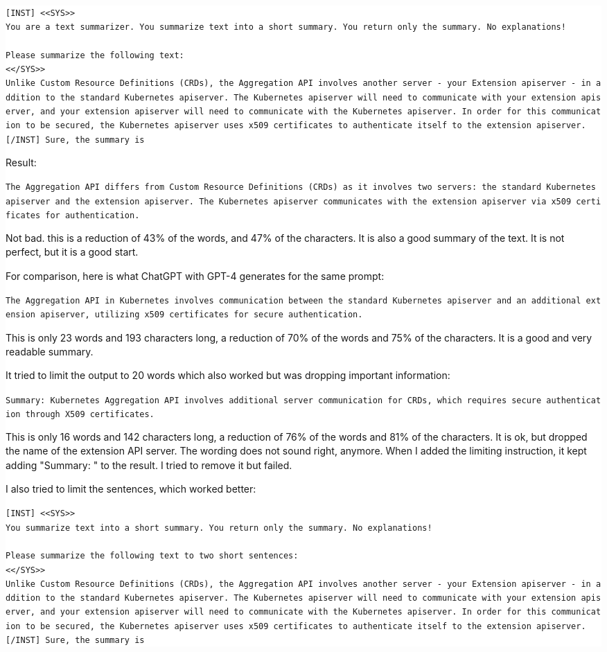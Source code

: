 ```
[INST] <<SYS>>
You are a text summarizer. You summarize text into a short summary. You return only the summary. No explanations! 

Please summarize the following text:
<</SYS>>
Unlike Custom Resource Definitions (CRDs), the Aggregation API involves another server - your Extension apiserver - in addition to the standard Kubernetes apiserver. The Kubernetes apiserver will need to communicate with your extension apiserver, and your extension apiserver will need to communicate with the Kubernetes apiserver. In order for this communication to be secured, the Kubernetes apiserver uses x509 certificates to authenticate itself to the extension apiserver.
[/INST] Sure, the summary is
```

Result:

```
The Aggregation API differs from Custom Resource Definitions (CRDs) as it involves two servers: the standard Kubernetes apiserver and the extension apiserver. The Kubernetes apiserver communicates with the extension apiserver via x509 certificates for authentication.
```

Not bad. this is a reduction of 43% of the words, and 47% of the characters. It is also a good summary of the text. It is not perfect, but it is a good start.

For comparison, here is what ChatGPT with GPT-4 generates for the same prompt:

```
The Aggregation API in Kubernetes involves communication between the standard Kubernetes apiserver and an additional extension apiserver, utilizing x509 certificates for secure authentication.
```

This is only 23 words and 193 characters long, a reduction of 70% of the words and 75% of the characters. It is a good and very readable summary.

It tried to limit the output to 20 words which also worked but was dropping important information:

```
Summary: Kubernetes Aggregation API involves additional server communication for CRDs, which requires secure authentication through X509 certificates.
```

This is only 16 words and 142 characters long, a reduction of 76% of the words and 81% of the characters. It is ok, but dropped the name of the extension API server. The wording does not sound right, anymore. When I added the limiting instruction, it kept adding "Summary: " to the result. I tried to remove it but failed.

I also tried to limit the sentences, which worked better:

```
[INST] <<SYS>>
You summarize text into a short summary. You return only the summary. No explanations! 

Please summarize the following text to two short sentences:
<</SYS>>
Unlike Custom Resource Definitions (CRDs), the Aggregation API involves another server - your Extension apiserver - in addition to the standard Kubernetes apiserver. The Kubernetes apiserver will need to communicate with your extension apiserver, and your extension apiserver will need to communicate with the Kubernetes apiserver. In order for this communication to be secured, the Kubernetes apiserver uses x509 certificates to authenticate itself to the extension apiserver.
[/INST] Sure, the summary is 
```
